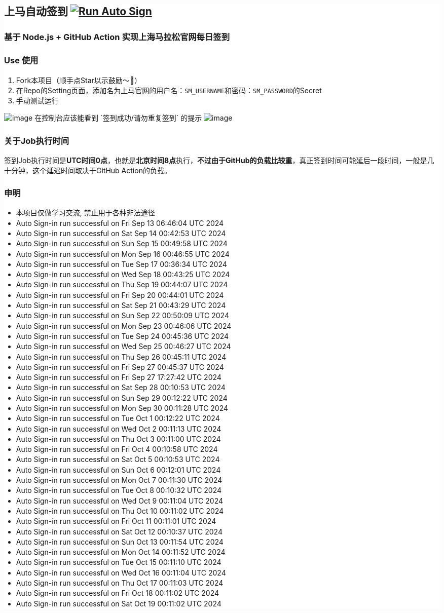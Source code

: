 ## 上马自动签到 [![Run Auto Sign](https://github.com/zhaohongxuan/shangma_auto_sign/actions/workflows/auto-sign.yaml/badge.svg)](https://github.com/zhaohongxuan/shangma_auto_sign/actions/workflows/auto-sign.yaml)

### 基于 Node.js + GitHub Action 实现上海马拉松官网每日签到

### Use 使用

1. Fork本项目（顺手点Star以示鼓励～🥳）
2. 在Repo的Setting页面，添加名为上马官网的用户名：`SM_USERNAME`和密码：`SM_PASSWORD`的Secret 
3. 手动测试运行
<img width="1444" alt="image" src="https://github.com/zhaohongxuan/shangma_auto_sign/assets/8613196/695683c9-fbc2-4cab-9ef8-41e2ddf59b78">
在控制台应该能看到 `签到成功/请勿重复签到` 的提示
<img width="990" alt="image" src="https://github.com/zhaohongxuan/shangma_auto_sign/assets/8613196/399e89f7-2ad6-486e-9e67-8953564ec528">


### 关于Job执行时间
签到Job执行时间是**UTC时间0点**，也就是**北京时间8点**执行，**不过由于GitHub的负载比较重**，真正签到时间可能延后一段时间，一般是几十分钟，这个延迟时间取决于GitHub Action的负载。

### 申明
- 本项目仅做学习交流, 禁止用于各种非法途径
- Auto Sign-in run successful on Fri Sep 13 06:46:04 UTC 2024
- Auto Sign-in run successful on Sat Sep 14 00:42:53 UTC 2024
- Auto Sign-in run successful on Sun Sep 15 00:49:58 UTC 2024
- Auto Sign-in run successful on Mon Sep 16 00:46:55 UTC 2024
- Auto Sign-in run successful on Tue Sep 17 00:36:34 UTC 2024
- Auto Sign-in run successful on Wed Sep 18 00:43:25 UTC 2024
- Auto Sign-in run successful on Thu Sep 19 00:44:07 UTC 2024
- Auto Sign-in run successful on Fri Sep 20 00:44:01 UTC 2024
- Auto Sign-in run successful on Sat Sep 21 00:43:29 UTC 2024
- Auto Sign-in run successful on Sun Sep 22 00:50:09 UTC 2024
- Auto Sign-in run successful on Mon Sep 23 00:46:06 UTC 2024
- Auto Sign-in run successful on Tue Sep 24 00:45:36 UTC 2024
- Auto Sign-in run successful on Wed Sep 25 00:46:27 UTC 2024
- Auto Sign-in run successful on Thu Sep 26 00:45:11 UTC 2024
- Auto Sign-in run successful on Fri Sep 27 00:45:37 UTC 2024
- Auto Sign-in run successful on Fri Sep 27 17:27:42 UTC 2024
- Auto Sign-in run successful on Sat Sep 28 00:10:53 UTC 2024
- Auto Sign-in run successful on Sun Sep 29 00:12:22 UTC 2024
- Auto Sign-in run successful on Mon Sep 30 00:11:28 UTC 2024
- Auto Sign-in run successful on Tue Oct  1 00:12:22 UTC 2024
- Auto Sign-in run successful on Wed Oct  2 00:11:13 UTC 2024
- Auto Sign-in run successful on Thu Oct  3 00:11:00 UTC 2024
- Auto Sign-in run successful on Fri Oct  4 00:10:58 UTC 2024
- Auto Sign-in run successful on Sat Oct  5 00:10:53 UTC 2024
- Auto Sign-in run successful on Sun Oct  6 00:12:01 UTC 2024
- Auto Sign-in run successful on Mon Oct  7 00:11:30 UTC 2024
- Auto Sign-in run successful on Tue Oct  8 00:10:32 UTC 2024
- Auto Sign-in run successful on Wed Oct  9 00:11:04 UTC 2024
- Auto Sign-in run successful on Thu Oct 10 00:11:02 UTC 2024
- Auto Sign-in run successful on Fri Oct 11 00:11:01 UTC 2024
- Auto Sign-in run successful on Sat Oct 12 00:10:37 UTC 2024
- Auto Sign-in run successful on Sun Oct 13 00:11:54 UTC 2024
- Auto Sign-in run successful on Mon Oct 14 00:11:52 UTC 2024
- Auto Sign-in run successful on Tue Oct 15 00:11:10 UTC 2024
- Auto Sign-in run successful on Wed Oct 16 00:11:04 UTC 2024
- Auto Sign-in run successful on Thu Oct 17 00:11:03 UTC 2024
- Auto Sign-in run successful on Fri Oct 18 00:11:02 UTC 2024
- Auto Sign-in run successful on Sat Oct 19 00:11:02 UTC 2024